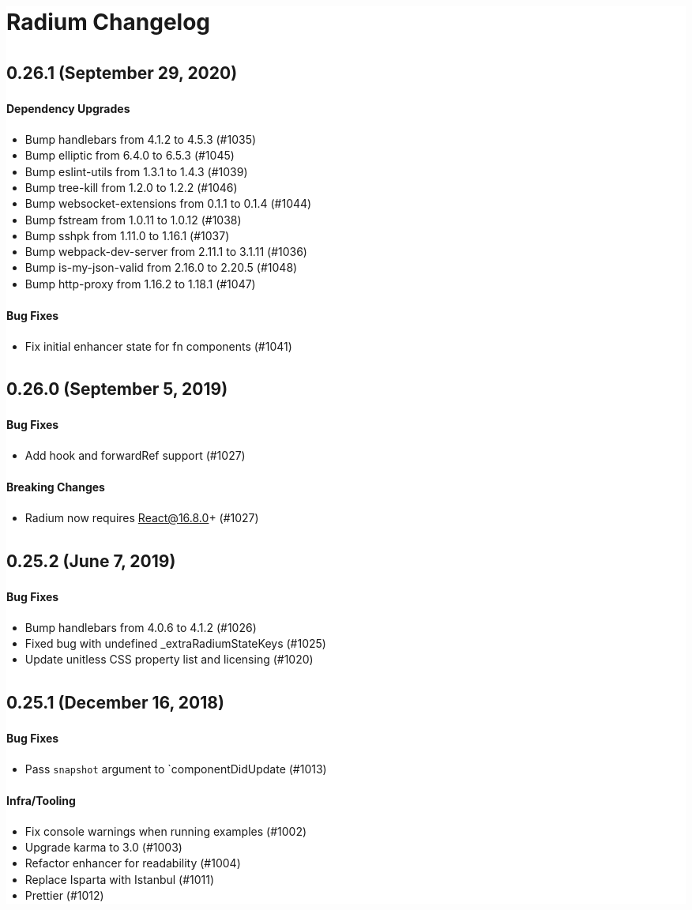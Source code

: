 # Radium Changelog

## 0.26.1 (September 29, 2020)

#### Dependency Upgrades

- Bump handlebars from 4.1.2 to 4.5.3 (#1035)
- Bump elliptic from 6.4.0 to 6.5.3 (#1045)
- Bump eslint-utils from 1.3.1 to 1.4.3 (#1039)
- Bump tree-kill from 1.2.0 to 1.2.2 (#1046)
- Bump websocket-extensions from 0.1.1 to 0.1.4 (#1044)
- Bump fstream from 1.0.11 to 1.0.12 (#1038)
- Bump sshpk from 1.11.0 to 1.16.1 (#1037)
- Bump webpack-dev-server from 2.11.1 to 3.1.11 (#1036)
- Bump is-my-json-valid from 2.16.0 to 2.20.5 (#1048)
- Bump http-proxy from 1.16.2 to 1.18.1 (#1047)

#### Bug Fixes

- Fix initial enhancer state for fn components (#1041)

## 0.26.0 (September 5, 2019)

#### Bug Fixes

- Add hook and forwardRef support (#1027)

#### Breaking Changes

- Radium now requires React@16.8.0+ (#1027)

## 0.25.2 (June 7, 2019)

#### Bug Fixes

- Bump handlebars from 4.0.6 to 4.1.2 (#1026)
- Fixed bug with undefined \_extraRadiumStateKeys (#1025)
- Update unitless CSS property list and licensing (#1020)

## 0.25.1 (December 16, 2018)

#### Bug Fixes

- Pass `snapshot` argument to `componentDidUpdate (#1013)

#### Infra/Tooling

- Fix console warnings when running examples (#1002)
- Upgrade karma to 3.0 (#1003)
- Refactor enhancer for readability (#1004)
- Replace Isparta with Istanbul (#1011)
- Prettier (#1012)
